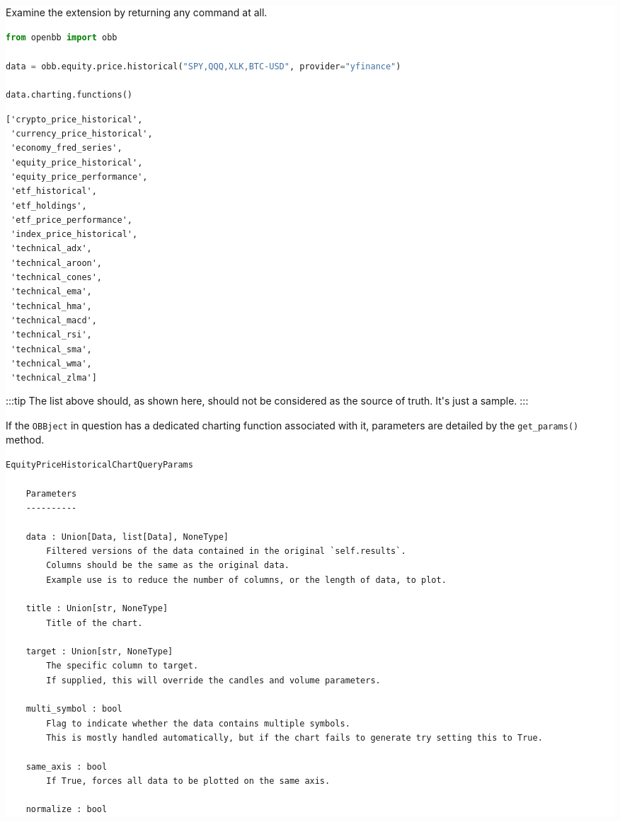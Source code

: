 Examine the extension by returning any command at all.

```python
from openbb import obb

data = obb.equity.price.historical("SPY,QQQ,XLK,BTC-USD", provider="yfinance")

data.charting.functions()
```

```console
['crypto_price_historical',
 'currency_price_historical',
 'economy_fred_series',
 'equity_price_historical',
 'equity_price_performance',
 'etf_historical',
 'etf_holdings',
 'etf_price_performance',
 'index_price_historical',
 'technical_adx',
 'technical_aroon',
 'technical_cones',
 'technical_ema',
 'technical_hma',
 'technical_macd',
 'technical_rsi',
 'technical_sma',
 'technical_wma',
 'technical_zlma']
```

:::tip
The list above should, as shown here, should not be considered as the source of truth. It's just a sample.
:::

If the `OBBject` in question has a dedicated charting function associated with it, parameters are detailed by the `get_params()` method.

```console
EquityPriceHistoricalChartQueryParams

    Parameters
    ----------

    data : Union[Data, list[Data], NoneType]
        Filtered versions of the data contained in the original `self.results`.
        Columns should be the same as the original data.
        Example use is to reduce the number of columns, or the length of data, to plot.

    title : Union[str, NoneType]
        Title of the chart.

    target : Union[str, NoneType]
        The specific column to target.
        If supplied, this will override the candles and volume parameters.

    multi_symbol : bool
        Flag to indicate whether the data contains multiple symbols.
        This is mostly handled automatically, but if the chart fails to generate try setting this to True.

    same_axis : bool
        If True, forces all data to be plotted on the same axis.

    normalize : bool
```
